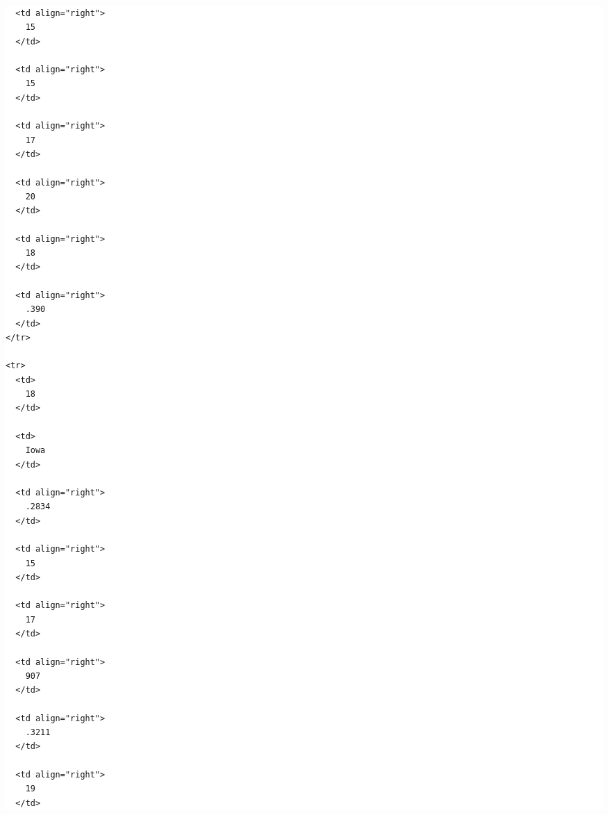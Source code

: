       <td align="right">
        15
      </td>

      <td align="right">
        15
      </td>

      <td align="right">
        17
      </td>

      <td align="right">
        20
      </td>

      <td align="right">
        18
      </td>

      <td align="right">
        .390
      </td>
    </tr>

    <tr>
      <td>
        18
      </td>

      <td>
        Iowa
      </td>

      <td align="right">
        .2834
      </td>

      <td align="right">
        15
      </td>

      <td align="right">
        17
      </td>

      <td align="right">
        907
      </td>

      <td align="right">
        .3211
      </td>

      <td align="right">
        19
      </td>
